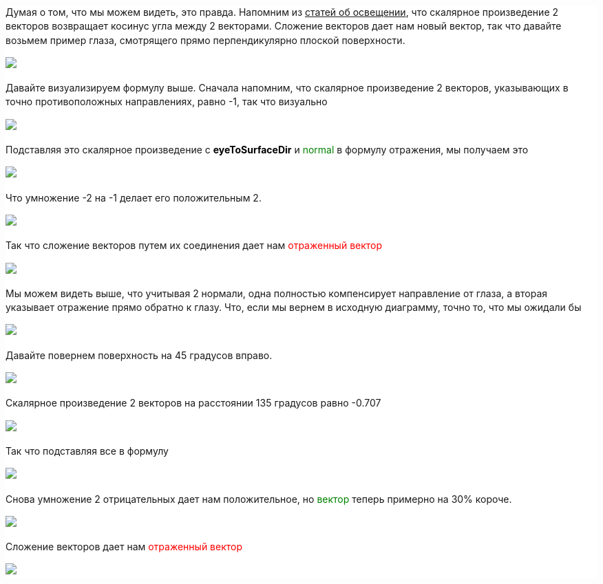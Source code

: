 Думая о том, что мы можем видеть, это правда. Напомним из [статей об освещении](webgl-3d-lighting-directional.html),
что скалярное произведение 2 векторов возвращает косинус угла между 2
векторами. Сложение векторов дает нам новый вектор, так что давайте возьмем пример глаза,
смотрящего прямо перпендикулярно плоской поверхности.

<div class="webgl_center"><img src="resources/reflect-180-01.svg" style="width: 400px"></div>

Давайте визуализируем формулу выше. Сначала напомним, что скалярное произведение 2 векторов,
указывающих в точно противоположных направлениях, равно -1, так что визуально

<div class="webgl_center"><img src="resources/reflect-180-02.svg" style="width: 400px"></div>

Подставляя это скалярное произведение с <span style="color:black; font-weight:bold;">eyeToSurfaceDir</span>
и <span style="color:green;">normal</span> в формулу отражения, мы получаем это

<div class="webgl_center"><img src="resources/reflect-180-03.svg" style="width: 400px"></div>

Что умножение -2 на -1 делает его положительным 2.

<div class="webgl_center"><img src="resources/reflect-180-04.svg" style="width: 400px"></div>

Так что сложение векторов путем их соединения дает нам <span style="color: red">отраженный вектор</span>

<div class="webgl_center"><img src="resources/reflect-180-05.svg" style="width: 400px"></div>

Мы можем видеть выше, что учитывая 2 нормали, одна полностью компенсирует направление от
глаза, а вторая указывает отражение прямо обратно к глазу.
Что, если мы вернем в исходную диаграмму, точно то, что мы ожидали бы

<div class="webgl_center"><img src="resources/reflect-180-06.svg" style="width: 400px"></div>

Давайте повернем поверхность на 45 градусов вправо.

<div class="webgl_center"><img src="resources/reflect-45-01.svg" style="width: 400px"></div>

Скалярное произведение 2 векторов на расстоянии 135 градусов равно -0.707

<div class="webgl_center"><img src="resources/reflect-45-02.svg" style="width: 400px"></div>

Так что подставляя все в формулу

<div class="webgl_center"><img src="resources/reflect-45-03.svg" style="width: 400px"></div>

Снова умножение 2 отрицательных дает нам положительное, но <span style="color: green">вектор</span> теперь примерно на 30% короче.

<div class="webgl_center"><img src="resources/reflect-45-04.svg" style="width: 400px"></div>

Сложение векторов дает нам <span style="color: red">отраженный вектор</span>

<div class="webgl_center"><img src="resources/reflect-45-05.svg" style="width: 400px"></div>
